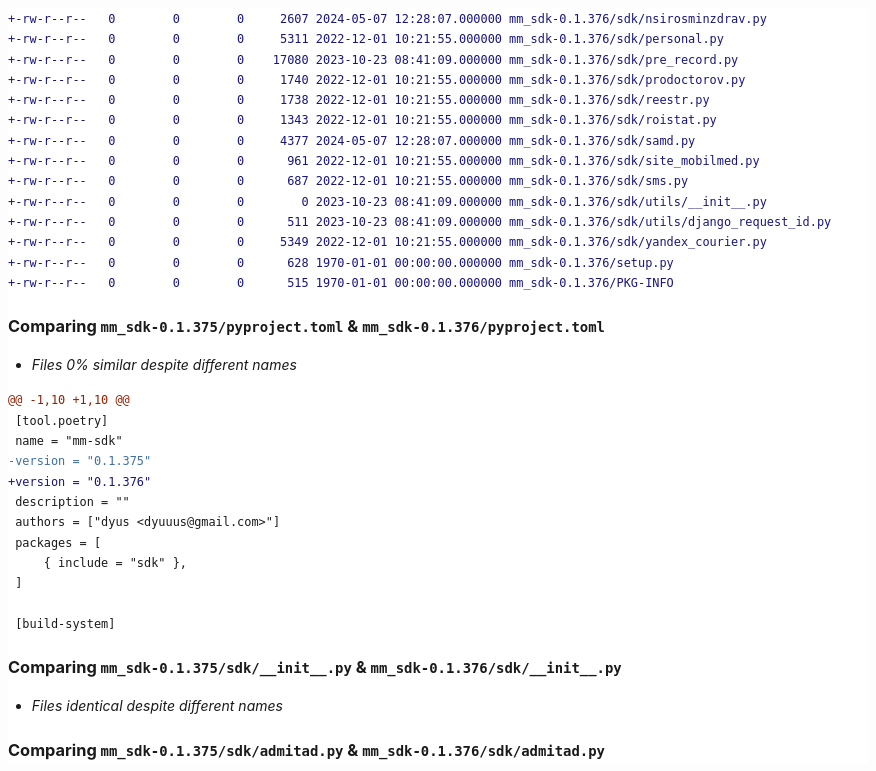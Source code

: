 ```diff
+-rw-r--r--   0        0        0     2607 2024-05-07 12:28:07.000000 mm_sdk-0.1.376/sdk/nsirosminzdrav.py
+-rw-r--r--   0        0        0     5311 2022-12-01 10:21:55.000000 mm_sdk-0.1.376/sdk/personal.py
+-rw-r--r--   0        0        0    17080 2023-10-23 08:41:09.000000 mm_sdk-0.1.376/sdk/pre_record.py
+-rw-r--r--   0        0        0     1740 2022-12-01 10:21:55.000000 mm_sdk-0.1.376/sdk/prodoctorov.py
+-rw-r--r--   0        0        0     1738 2022-12-01 10:21:55.000000 mm_sdk-0.1.376/sdk/reestr.py
+-rw-r--r--   0        0        0     1343 2022-12-01 10:21:55.000000 mm_sdk-0.1.376/sdk/roistat.py
+-rw-r--r--   0        0        0     4377 2024-05-07 12:28:07.000000 mm_sdk-0.1.376/sdk/samd.py
+-rw-r--r--   0        0        0      961 2022-12-01 10:21:55.000000 mm_sdk-0.1.376/sdk/site_mobilmed.py
+-rw-r--r--   0        0        0      687 2022-12-01 10:21:55.000000 mm_sdk-0.1.376/sdk/sms.py
+-rw-r--r--   0        0        0        0 2023-10-23 08:41:09.000000 mm_sdk-0.1.376/sdk/utils/__init__.py
+-rw-r--r--   0        0        0      511 2023-10-23 08:41:09.000000 mm_sdk-0.1.376/sdk/utils/django_request_id.py
+-rw-r--r--   0        0        0     5349 2022-12-01 10:21:55.000000 mm_sdk-0.1.376/sdk/yandex_courier.py
+-rw-r--r--   0        0        0      628 1970-01-01 00:00:00.000000 mm_sdk-0.1.376/setup.py
+-rw-r--r--   0        0        0      515 1970-01-01 00:00:00.000000 mm_sdk-0.1.376/PKG-INFO
```

### Comparing `mm_sdk-0.1.375/pyproject.toml` & `mm_sdk-0.1.376/pyproject.toml`

 * *Files 0% similar despite different names*

```diff
@@ -1,10 +1,10 @@
 [tool.poetry]
 name = "mm-sdk"
-version = "0.1.375"
+version = "0.1.376"
 description = ""
 authors = ["dyus <dyuuus@gmail.com>"]
 packages = [
     { include = "sdk" },
 ]
 
 [build-system]
```

### Comparing `mm_sdk-0.1.375/sdk/__init__.py` & `mm_sdk-0.1.376/sdk/__init__.py`

 * *Files identical despite different names*

### Comparing `mm_sdk-0.1.375/sdk/admitad.py` & `mm_sdk-0.1.376/sdk/admitad.py`
